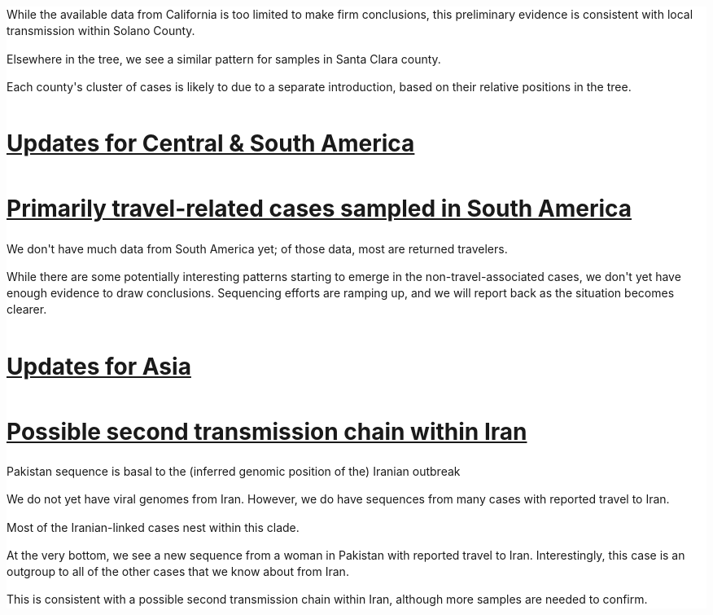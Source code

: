 While the available data from California is too limited to make firm conclusions, this preliminary evidence is consistent with local transmission within Solano County.

Elsewhere in the tree, we see a similar pattern for samples in Santa Clara county.

Each county's cluster of cases is likely to due to a separate introduction, based on their relative positions in the tree.





# [Updates for Central & South America](https://nextstrain.org/ncov/2020-03-27?d=tree,map&f_region=Central%20America,South%20America&p=grid)





# [Primarily travel-related cases sampled in South America](https://nextstrain.org/ncov/2020-03-27?d=tree,map&f_country=Chile&label=clade:B&m=div&p=full)
We don't have much data from South America yet; of those data, most are returned travelers.

While there are some potentially interesting patterns starting to emerge in the non-travel-associated cases, we don't yet have enough evidence to draw conclusions.
Sequencing efforts are ramping up, and we will report back as the situation becomes clearer.







# [Updates for Asia](https://nextstrain.org/ncov/2020-03-27?d=tree,map&f_region=Asia&p=grid)





# [Possible second transmission chain within Iran](https://nextstrain.org/ncov?c=division_exposure&label=clade:A3&m=div)
Pakistan sequence is basal to the (inferred genomic position of the) Iranian outbreak


We do not yet have viral genomes from Iran.
However, we do have sequences from many cases with reported travel to Iran.

Most of the Iranian-linked cases nest within this clade.

At the very bottom, we see a new sequence from a woman in Pakistan with reported travel to Iran.
Interestingly, this case is an outgroup to all of the other cases that we know about from Iran.

This is consistent with a possible second transmission chain within Iran, although more samples are needed to confirm.
